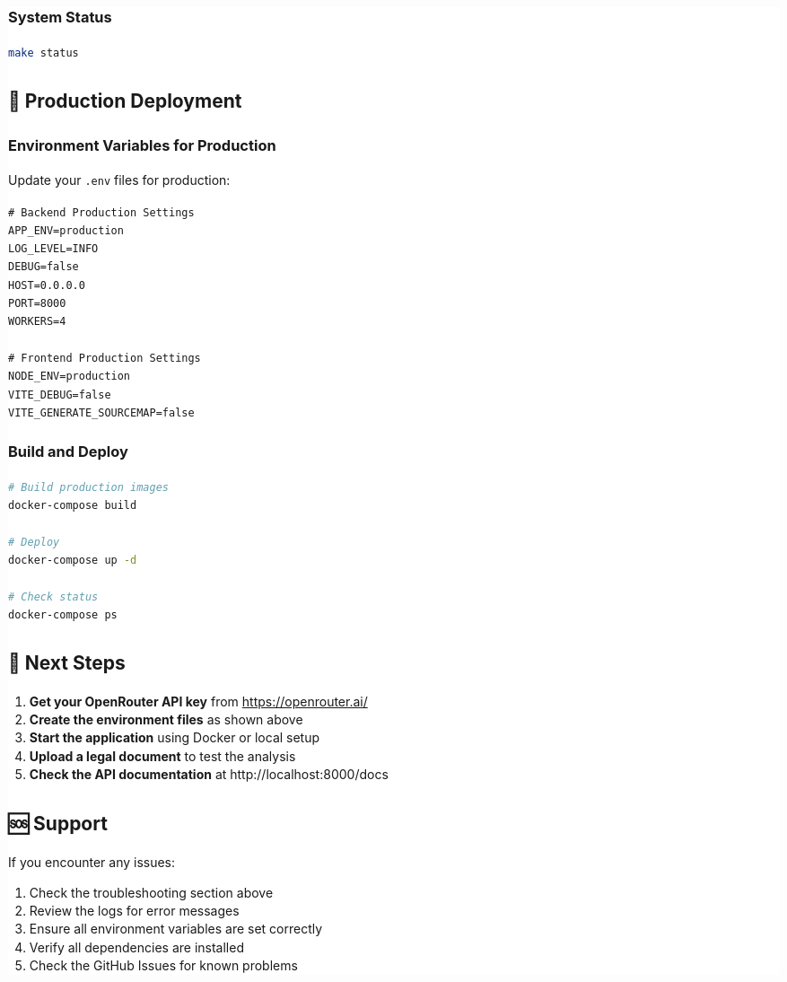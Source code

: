 ### System Status
```bash
make status
```

## 🚀 Production Deployment

### Environment Variables for Production
Update your `.env` files for production:

```env
# Backend Production Settings
APP_ENV=production
LOG_LEVEL=INFO
DEBUG=false
HOST=0.0.0.0
PORT=8000
WORKERS=4

# Frontend Production Settings
NODE_ENV=production
VITE_DEBUG=false
VITE_GENERATE_SOURCEMAP=false
```

### Build and Deploy
```bash
# Build production images
docker-compose build

# Deploy
docker-compose up -d

# Check status
docker-compose ps
```

## 📝 Next Steps

1. **Get your OpenRouter API key** from https://openrouter.ai/
2. **Create the environment files** as shown above
3. **Start the application** using Docker or local setup
4. **Upload a legal document** to test the analysis
5. **Check the API documentation** at http://localhost:8000/docs

## 🆘 Support

If you encounter any issues:

1. Check the troubleshooting section above
2. Review the logs for error messages
3. Ensure all environment variables are set correctly
4. Verify all dependencies are installed
5. Check the GitHub Issues for known problems
